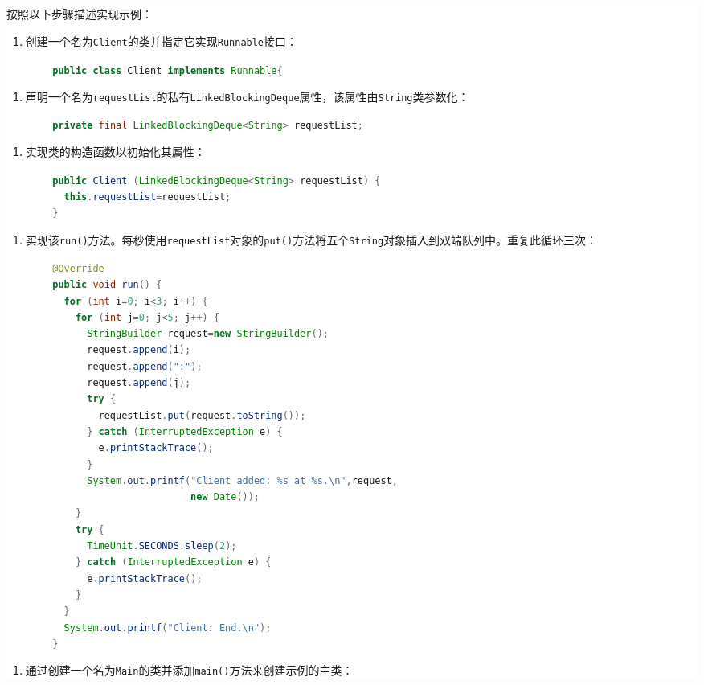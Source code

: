 按照以下步骤描述实现示例：

1.  创建一个名为`Client`的类并指定它实现`Runnable`接口：

```java
        public class Client implements Runnable{

```

1.  声明一个名为`requestList`的私有`LinkedBlockingDeque`属性，该属性由`String`类参数化：

```java
        private final LinkedBlockingDeque<String> requestList;

```

1.  实现类的构造函数以初始化其属性：

```java
        public Client (LinkedBlockingDeque<String> requestList) { 
          this.requestList=requestList; 
        }

```

1.  实现该`run()`方法。每秒使用`requestList`对象的`put()`方法将五个`String`对象插入到双端队列中。重复此循环三次：

```java
        @Override 
        public void run() { 
          for (int i=0; i<3; i++) { 
            for (int j=0; j<5; j++) { 
              StringBuilder request=new StringBuilder(); 
              request.append(i); 
              request.append(":"); 
              request.append(j); 
              try { 
                requestList.put(request.toString()); 
              } catch (InterruptedException e) { 
                e.printStackTrace(); 
              } 
              System.out.printf("Client added: %s at %s.\n",request,
                                new Date()); 
            } 
            try { 
              TimeUnit.SECONDS.sleep(2); 
            } catch (InterruptedException e) { 
              e.printStackTrace(); 
            } 
          } 
          System.out.printf("Client: End.\n"); 
        }

```

1.  通过创建一个名为`Main`的类并添加`main()`方法来创建示例的主类：
